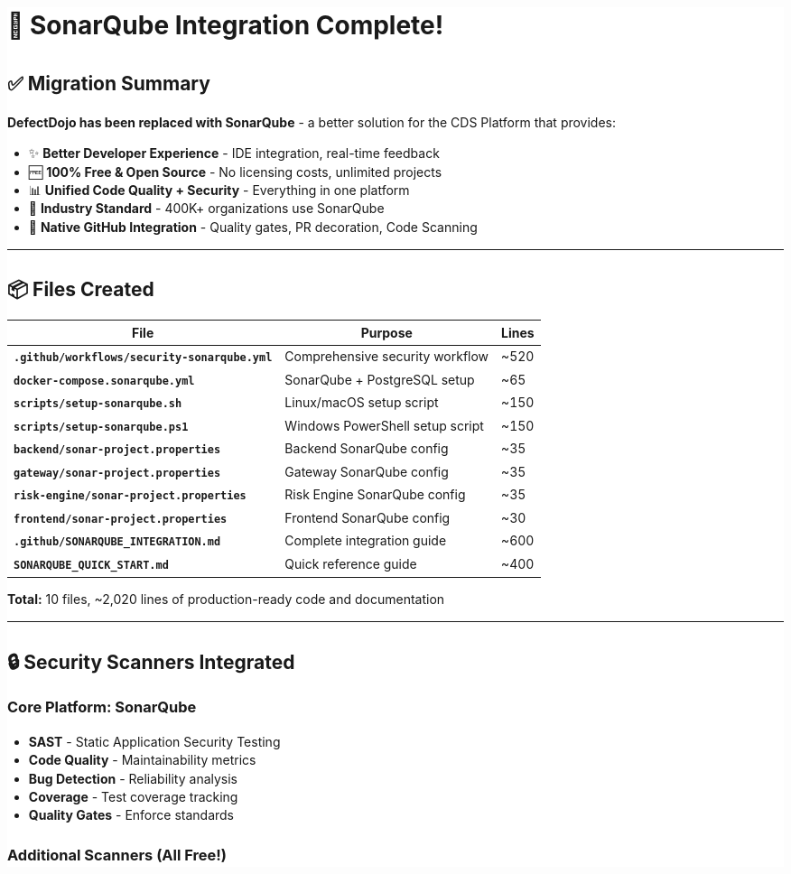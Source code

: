 # 🎉 SonarQube Integration Complete!

## ✅ Migration Summary

**DefectDojo has been replaced with SonarQube** - a better solution for the CDS Platform that provides:
- ✨ **Better Developer Experience** - IDE integration, real-time feedback
- 🆓 **100% Free & Open Source** - No licensing costs, unlimited projects
- 📊 **Unified Code Quality + Security** - Everything in one platform
- 🚀 **Industry Standard** - 400K+ organizations use SonarQube
- 🔌 **Native GitHub Integration** - Quality gates, PR decoration, Code Scanning

---

## 📦 Files Created

| File | Purpose | Lines |
|------|---------|-------|
| **`.github/workflows/security-sonarqube.yml`** | Comprehensive security workflow | ~520 |
| **`docker-compose.sonarqube.yml`** | SonarQube + PostgreSQL setup | ~65 |
| **`scripts/setup-sonarqube.sh`** | Linux/macOS setup script | ~150 |
| **`scripts/setup-sonarqube.ps1`** | Windows PowerShell setup script | ~150 |
| **`backend/sonar-project.properties`** | Backend SonarQube config | ~35 |
| **`gateway/sonar-project.properties`** | Gateway SonarQube config | ~35 |
| **`risk-engine/sonar-project.properties`** | Risk Engine SonarQube config | ~35 |
| **`frontend/sonar-project.properties`** | Frontend SonarQube config | ~30 |
| **`.github/SONARQUBE_INTEGRATION.md`** | Complete integration guide | ~600 |
| **`SONARQUBE_QUICK_START.md`** | Quick reference guide | ~400 |

**Total:** 10 files, ~2,020 lines of production-ready code and documentation

---

## 🔒 Security Scanners Integrated

### Core Platform: SonarQube
- **SAST** - Static Application Security Testing
- **Code Quality** - Maintainability metrics
- **Bug Detection** - Reliability analysis
- **Coverage** - Test coverage tracking
- **Quality Gates** - Enforce standards

### Additional Scanners (All Free!)
